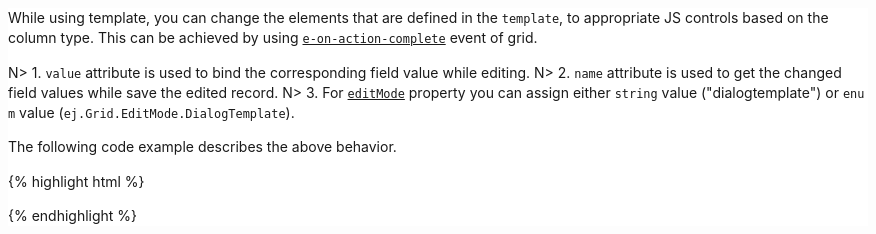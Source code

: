 While using template, you can change the elements that are defined in the `template`, to appropriate JS controls based on the column type. This can be achieved by using [`e-on-action-complete`](http://help.syncfusion.com/api/js/ejgrid#events:actioncomplete "actionComplete") event of grid.

N> 1. `value` attribute is used to bind the corresponding field value while editing.
N> 2. `name` attribute is used to get the changed field values while save the edited record. 
N> 3. For [`editMode`](http://help.syncfusion.com/api/js/ejgrid#members:editsettings-editmode "editMode") property you can assign either `string` value ("dialogtemplate") or `enum` value (`ej.Grid.EditMode.DialogTemplate`).

The following code example describes the above behavior.

{% highlight html %}
<ej-grid e-data-source.bind="data" e-allow-paging=true e-edit-settings.bind="editSettings" e-toolbar-settings.bind="toolbarItems"
e-on-action-complete.delegate="actionComplete()">
    <ej-column e-field="OrderID" e-is-primary-key=true></ej-column>
    <ej-column e-field="CustomerID"></ej-column>
    <ej-column e-field="ShipCity"></ej-column>
</ej-grid>
 <script id="template" type="text/x-jsrender">
        <table cellspacing="10">
            <tr>
                <td>Order ID</td>
                <td>
                    <input id="OrderID" name="OrderID" disabled="disabled" ngModel="{{"{{"}}:OrderID{{}}}}" value="{{"{{"}}:OrderID{{}}}}"/>
                </td>
                <td>Customer ID</td>
                <td>
                    <input id="CustomerID" name="CustomerID" ngModel="{{"{{"}}:CustomerID{{}}}}" value="{{"{{"}}:CustomerID{{}}}}" class="e-field e-ejinputtext" style="width: 116px; height: 28px" />
                </td>
            </tr>
            <tr>
                <td>Employee ID</td>
                <td>
                    <input type="text" id="EmployeeID" name="EmployeeID" ngModel="{{"{{"}}:EmployeeID{{}}}}" value="{{"{{"}}:EmployeeID{{}}}}"/>
                </td>
                <td>Ship City</td>
                <td>
                    <select id="ShipCity" name="ShipCity">
                        <option value="Argentina">Argentina</option>
                        <option value="Austria">Austria</option>
                        <option value="Belgium">Belgium</option>
                        <option value="Brazil">Brazil</option>
                        <option value="Canada">Canada</option>
                        <option value="Denmark">Denmark</option>
                    </select>
                </td>
            </tr>
        </table>
    </script>
{% endhighlight %}
